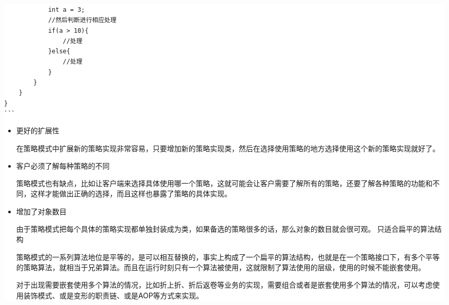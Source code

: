                 int a = 3;
                //然后判断进行相应处理
                if(a > 10){
                    //处理
                }else{
                    //处理
                }
            }
        }
    }
    ```

* 更好的扩展性

    在策略模式中扩展新的策略实现非常容易，只要增加新的策略实现类，然后在选择使用策略的地方选择使用这个新的策略实现就好了。

* 客户必须了解每种策略的不同

    策略模式也有缺点，比如让客户端来选择具体使用哪一个策略，这就可能会让客户需要了解所有的策略，还要了解各种策略的功能和不同，这样才能做出正确的选择，而且这样也暴露了策略的具体实现。

* 增加了对象数目

    由于策略模式把每个具体的策略实现都单独封装成为类，如果备选的策略很多的话，那么对象的数目就会很可观。
只适合扁平的算法结构

    策略模式的一系列算法地位是平等的，是可以相互替换的，事实上构成了一个扁平的算法结构，也就是在一个策略接口下，有多个平等的策略算法，就相当于兄弟算法。而且在运行时刻只有一个算法被使用，这就限制了算法使用的层级，使用的时候不能嵌套使用。

    对于出现需要嵌套使用多个算法的情况，比如折上折、折后返卷等业务的实现，需要组合或者是嵌套使用多个算法的情况，可以考虑使用装饰模式、或是变形的职责链、或是AOP等方式来实现。